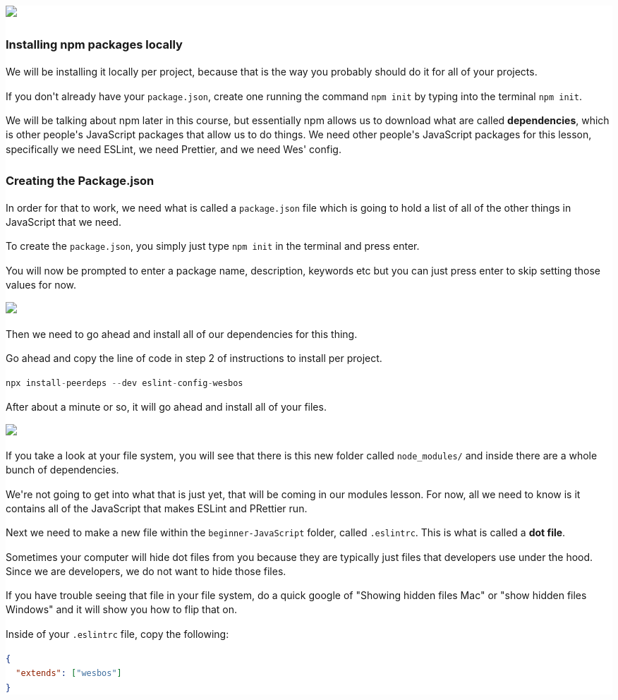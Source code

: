 ![](@attachment/Clipboard_2020-01-21-20-06-17.png)

### Installing npm packages locally

We will be installing it locally per project, because that is the way you probably should do it for all of your projects.

If you don't already have your `package.json`, create one running the command `npm init` by typing into the terminal `npm init`.

We will be talking about npm later in this course, but essentially npm allows us to download what are called **dependencies**, which is other people's JavaScript packages that allow us to do things. We need other people's JavaScript packages for this lesson, specifically we need ESLint, we need Prettier, and we need Wes' config.

### Creating the Package.json

In order for that to work, we need what is called a `package.json` file which is going to hold a list of all of the other things in JavaScript that we need.

To create the `package.json`, you simply just type `npm init` in the terminal and press enter.

You will now be prompted to enter a package name, description, keywords etc but you can just press enter to skip setting those values for now.

![](@attachment/Clipboard_2020-01-21-19-18-03.png)

Then we need to go ahead and install all of our dependencies for this thing.

Go ahead and copy the line of code in step 2 of instructions to install per project.

```jsx
npx install-peerdeps --dev eslint-config-wesbos
```

After about a minute or so, it will go ahead and install all of your files.

![](@attachment/Clipboard_2020-01-21-19-20-45.png)

If you take a look at your file system, you will see that there is this new folder called `node_modules/` and inside there are a whole bunch of dependencies.

We're not going to get into what that is just yet, that will be coming in our modules lesson. For now, all we need to know is it contains all of the JavaScript that makes ESLint and PRettier run.

Next we need to make a new file within the `beginner-JavaScript` folder, called `.eslintrc`. This is what is called a **dot file**.

Sometimes your computer will hide dot files from you because they are typically just files that developers use under the hood. Since we are developers, we do not want to hide those files.

If you have trouble seeing that file in your file system, do a quick google of "Showing hidden files Mac" or "show hidden files Windows" and it will show you how to flip that on.

Inside of your `.eslintrc` file, copy the following:

```json
{
  "extends": ["wesbos"]
}
```
